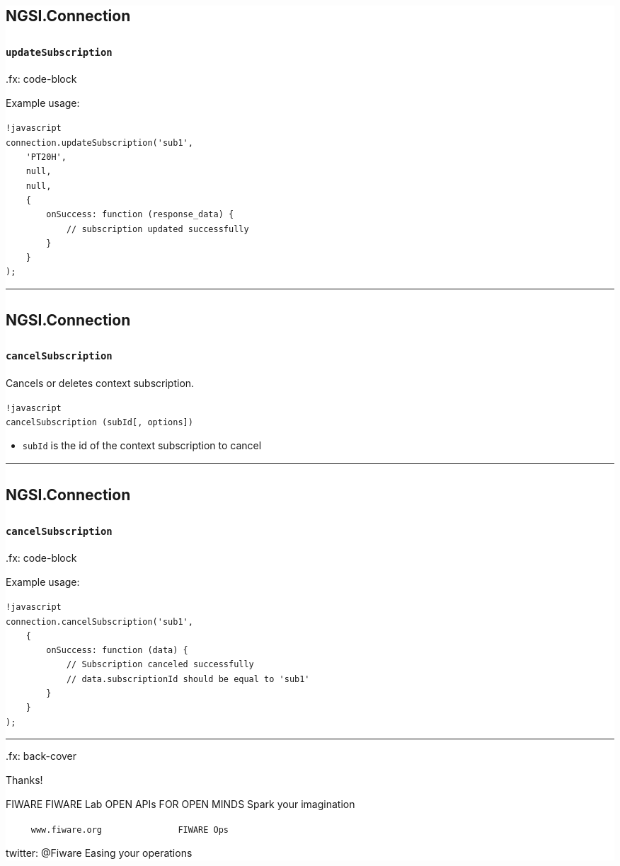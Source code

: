 
## NGSI.Connection
### `updateSubscription`

.fx: code-block

Example usage:

    !javascript
    connection.updateSubscription('sub1',
        'PT20H',
        null,
        null,
        {
            onSuccess: function (response_data) {
                // subscription updated successfully
            }
        }
    );

---

## NGSI.Connection
### `cancelSubscription`

Cancels or deletes context subscription.

	!javascript
	cancelSubscription (subId[, options])

- `subId` is the id of the context subscription to cancel

---

## NGSI.Connection
### `cancelSubscription`

.fx: code-block

Example usage:

    !javascript
    connection.cancelSubscription('sub1',
        {
            onSuccess: function (data) {
                // Subscription canceled successfully
                // data.subscriptionId should be equal to 'sub1'
            }
        }
    );

---

.fx: back-cover

Thanks!

FIWARE                                FIWARE Lab
OPEN APIs FOR OPEN MINDS              Spark your imagination

         www.fiware.org               FIWARE Ops
twitter: @Fiware                      Easing your operations

